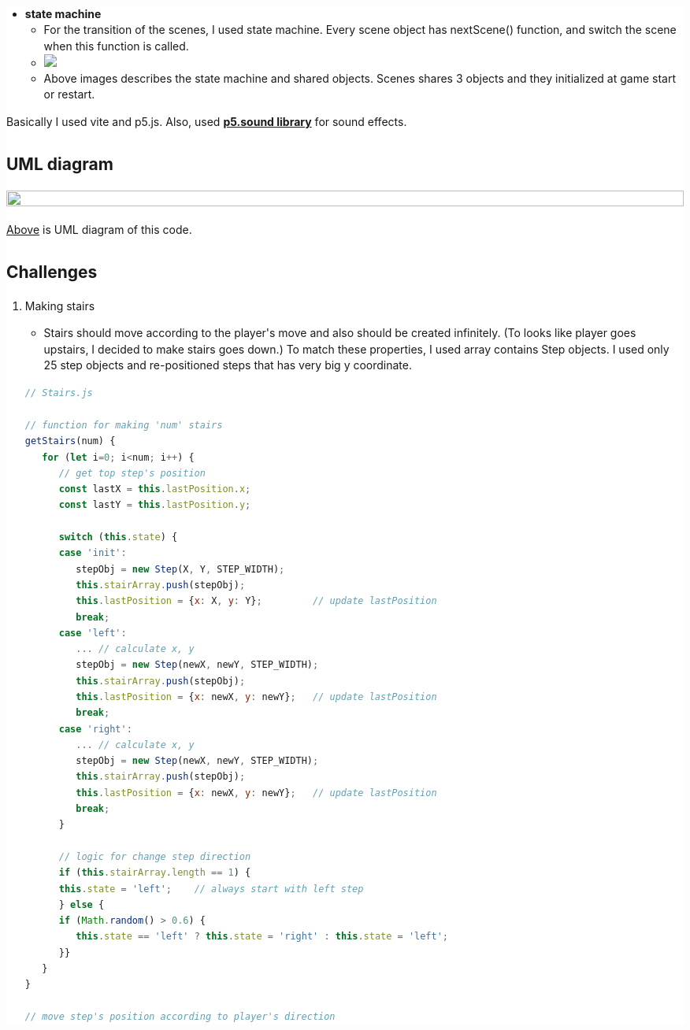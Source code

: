    - **state machine**
      - For the transition of the scenes, I used state machine. Every scene object has nextScene() function, and switch the scene when this function is called.
      - ![](assets/Images/description/sceneTransition.JPG)
      - Above images describes the state machine and shared objects. Scenes shares 3 objects and they initialized at game start or restart.

Basically I used vite and p5.js. Also, used **[p5.sound library](https://p5js.org/ko/reference/#/libraries/p5.sound)** for sound effects.

## UML diagram
<p align="center"><img src="assets/Images/description/umlDiagram.svg" width="100%" height="100%"/></p>

[Above](./assets/Images/description/umlDiagram.svg) is UML diagram of this code.


## Challenges
1. Making stairs
   - Stairs should move according to the player's move and also should be created infinitely. (To looks like player goes upstairs, I decided to make stairs goes down.) To match these properties, I used array contains Step objects. I used only 25 step objects and re-positioned steps that has very big y coordinate.
   
   ``` javascript
   // Stairs.js

   // function for making 'num' stairs
   getStairs(num) {
      for (let i=0; i<num; i++) {
         // get top step's position
         const lastX = this.lastPosition.x;
         const lastY = this.lastPosition.y;

         switch (this.state) {
         case 'init':
            stepObj = new Step(X, Y, STEP_WIDTH);
            this.stairArray.push(stepObj);
            this.lastPosition = {x: X, y: Y};         // update lastPosition
            break;
         case 'left':
            ... // calculate x, y
            stepObj = new Step(newX, newY, STEP_WIDTH);
            this.stairArray.push(stepObj);
            this.lastPosition = {x: newX, y: newY};   // update lastPosition
            break;
         case 'right':
            ... // calculate x, y
            stepObj = new Step(newX, newY, STEP_WIDTH);
            this.stairArray.push(stepObj);
            this.lastPosition = {x: newX, y: newY};   // update lastPosition
            break;
         }

         // logic for change step direction
         if (this.stairArray.length == 1) {
         this.state = 'left';    // always start with left step
         } else {
         if (Math.random() > 0.6) {
            this.state == 'left' ? this.state = 'right' : this.state = 'left';
         }}
      }
   }
  
   // move step's position according to player's direction
   ```